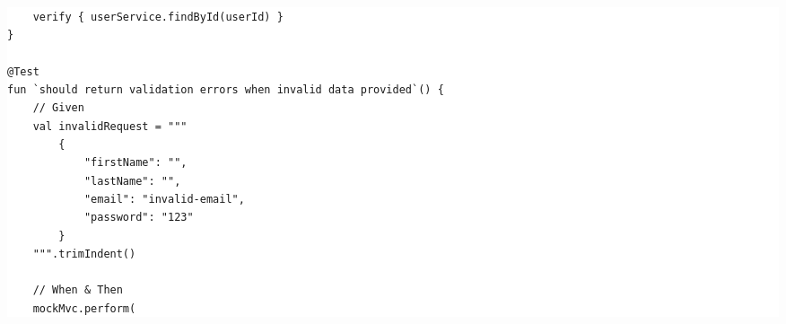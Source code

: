         verify { userService.findById(userId) }
    }
    
    @Test
    fun `should return validation errors when invalid data provided`() {
        // Given
        val invalidRequest = """
            {
                "firstName": "",
                "lastName": "",
                "email": "invalid-email",
                "password": "123"
            }
        """.trimIndent()
        
        // When & Then
        mockMvc.perform(